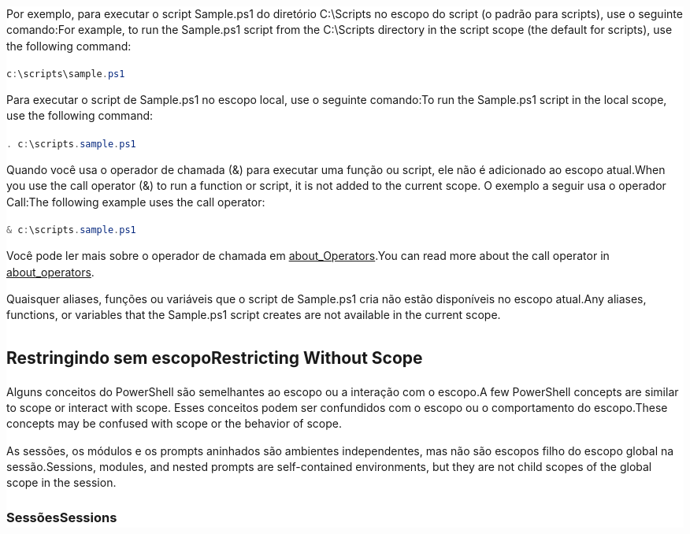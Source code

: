 <span data-ttu-id="16cb0-242">Por exemplo, para executar o script Sample.ps1 do diretório C:\Scripts no escopo do script (o padrão para scripts), use o seguinte comando:</span><span class="sxs-lookup"><span data-stu-id="16cb0-242">For example, to run the Sample.ps1 script from the C:\Scripts directory in the script scope (the default for scripts), use the following command:</span></span>

```powershell
c:\scripts\sample.ps1
```

<span data-ttu-id="16cb0-243">Para executar o script de Sample.ps1 no escopo local, use o seguinte comando:</span><span class="sxs-lookup"><span data-stu-id="16cb0-243">To run the Sample.ps1 script in the local scope, use the following command:</span></span>

```powershell
. c:\scripts.sample.ps1
```

<span data-ttu-id="16cb0-244">Quando você usa o operador de chamada (&) para executar uma função ou script, ele não é adicionado ao escopo atual.</span><span class="sxs-lookup"><span data-stu-id="16cb0-244">When you use the call operator (&) to run a function or script, it is not added to the current scope.</span></span> <span data-ttu-id="16cb0-245">O exemplo a seguir usa o operador Call:</span><span class="sxs-lookup"><span data-stu-id="16cb0-245">The following example uses the call operator:</span></span>

```powershell
& c:\scripts.sample.ps1
```

<span data-ttu-id="16cb0-246">Você pode ler mais sobre o operador de chamada em [about_Operators](about_operators.md).</span><span class="sxs-lookup"><span data-stu-id="16cb0-246">You can read more about the call operator in [about_operators](about_operators.md).</span></span>

<span data-ttu-id="16cb0-247">Quaisquer aliases, funções ou variáveis que o script de Sample.ps1 cria não estão disponíveis no escopo atual.</span><span class="sxs-lookup"><span data-stu-id="16cb0-247">Any aliases, functions, or variables that the Sample.ps1 script creates are not available in the current scope.</span></span>

## <a name="restricting-without-scope"></a><span data-ttu-id="16cb0-248">Restringindo sem escopo</span><span class="sxs-lookup"><span data-stu-id="16cb0-248">Restricting Without Scope</span></span>

<span data-ttu-id="16cb0-249">Alguns conceitos do PowerShell são semelhantes ao escopo ou a interação com o escopo.</span><span class="sxs-lookup"><span data-stu-id="16cb0-249">A few PowerShell concepts are similar to scope or interact with scope.</span></span> <span data-ttu-id="16cb0-250">Esses conceitos podem ser confundidos com o escopo ou o comportamento do escopo.</span><span class="sxs-lookup"><span data-stu-id="16cb0-250">These concepts may be confused with scope or the behavior of scope.</span></span>

<span data-ttu-id="16cb0-251">As sessões, os módulos e os prompts aninhados são ambientes independentes, mas não são escopos filho do escopo global na sessão.</span><span class="sxs-lookup"><span data-stu-id="16cb0-251">Sessions, modules, and nested prompts are self-contained environments, but they are not child scopes of the global scope in the session.</span></span>

### <a name="sessions"></a><span data-ttu-id="16cb0-252">Sessões</span><span class="sxs-lookup"><span data-stu-id="16cb0-252">Sessions</span></span>

